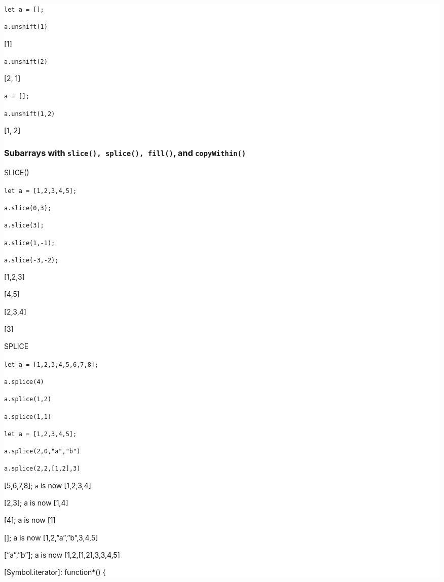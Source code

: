 `let a = [];`

`a.unshift(1)`

\[1]

`a.unshift(2)`

\[2, 1]

`a = [];`

`a.unshift(1,2)`

\[1, 2]

### Subarrays with `slice(), splice(), fill()`, and `copyWithin()`

SLICE()

`let a = [1,2,3,4,5];`

`a.slice(0,3);`

`a.slice(3);`

`a.slice(1,-1);`

`a.slice(-3,-2);`

\[1,2,3]

\[4,5]

\[2,3,4]

\[3]

SPLICE

`let a = [1,2,3,4,5,6,7,8];`

`a.splice(4)`

`a.splice(1,2)`

`a.splice(1,1)`

`let a = [1,2,3,4,5];`

`a.splice(2,0,"a","b")`

`a.splice(2,2,[1,2],3)`

\[5,6,7,8]; `a` is now \[1,2,3,4]

\[2,3]; a is now \[1,4]

\[4]; a is now \[1]

\[]; a is now \[1,2,”a”,”b”,3,4,5]

\[“a”,”b”]; a is now \[1,2,\[1,2],3,3,4,5]


[PROPERTY_NAME]: 1,
[computePropertyName()]: 2
[extension]: {}
[Symbol.iterator]: function*() {